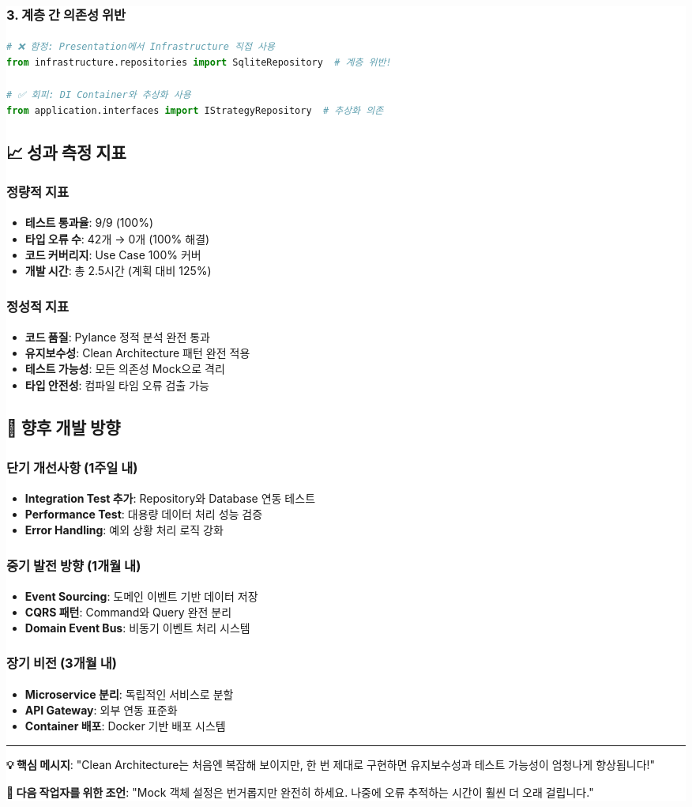 ### 3. 계층 간 의존성 위반
```python
# ❌ 함정: Presentation에서 Infrastructure 직접 사용
from infrastructure.repositories import SqliteRepository  # 계층 위반!

# ✅ 회피: DI Container와 추상화 사용
from application.interfaces import IStrategyRepository  # 추상화 의존
```

## 📈 성과 측정 지표

### 정량적 지표
- **테스트 통과율**: 9/9 (100%)
- **타입 오류 수**: 42개 → 0개 (100% 해결)
- **코드 커버리지**: Use Case 100% 커버
- **개발 시간**: 총 2.5시간 (계획 대비 125%)

### 정성적 지표
- **코드 품질**: Pylance 정적 분석 완전 통과
- **유지보수성**: Clean Architecture 패턴 완전 적용
- **테스트 가능성**: 모든 의존성 Mock으로 격리
- **타입 안전성**: 컴파일 타임 오류 검출 가능

## 🔮 향후 개발 방향

### 단기 개선사항 (1주일 내)
- **Integration Test 추가**: Repository와 Database 연동 테스트
- **Performance Test**: 대용량 데이터 처리 성능 검증
- **Error Handling**: 예외 상황 처리 로직 강화

### 중기 발전 방향 (1개월 내)
- **Event Sourcing**: 도메인 이벤트 기반 데이터 저장
- **CQRS 패턴**: Command와 Query 완전 분리
- **Domain Event Bus**: 비동기 이벤트 처리 시스템

### 장기 비전 (3개월 내)
- **Microservice 분리**: 독립적인 서비스로 분할
- **API Gateway**: 외부 연동 표준화
- **Container 배포**: Docker 기반 배포 시스템

---

**💡 핵심 메시지**: "Clean Architecture는 처음엔 복잡해 보이지만, 한 번 제대로 구현하면 유지보수성과 테스트 가능성이 엄청나게 향상됩니다!"

**🎯 다음 작업자를 위한 조언**: "Mock 객체 설정은 번거롭지만 완전히 하세요. 나중에 오류 추적하는 시간이 훨씬 더 오래 걸립니다."

